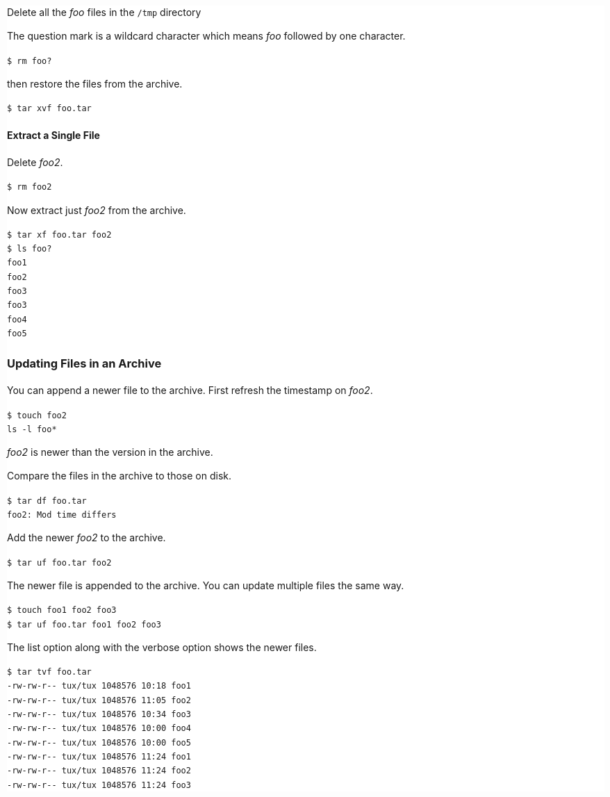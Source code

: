 Delete all the *foo* files in the `/tmp` directory

The question mark is a wildcard character which means *foo* followed by one character.

	$ rm foo?

then restore the files from the archive.

	$ tar xvf foo.tar

#### Extract a Single File

Delete *foo2*.

	$ rm foo2

Now extract just *foo2* from the archive.

	$ tar xf foo.tar foo2
	$ ls foo?
	foo1
	foo2
	foo3
	foo3
	foo4
	foo5

### Updating Files in an Archive

You can append a newer file to the archive. First refresh the timestamp on *foo2*.

	$ touch foo2
	ls -l foo*

*foo2* is newer than the version in the archive.

Compare the files in the archive to those on disk.

	$ tar df foo.tar
	foo2: Mod time differs

Add the newer *foo2* to the archive.

	$ tar uf foo.tar foo2

The newer file is appended to the archive. You can update multiple files the same way.

	$ touch foo1 foo2 foo3
	$ tar uf foo.tar foo1 foo2 foo3

The list option along with the verbose option shows the newer files.

	$ tar tvf foo.tar
	-rw-rw-r-- tux/tux 1048576 10:18 foo1
	-rw-rw-r-- tux/tux 1048576 11:05 foo2
	-rw-rw-r-- tux/tux 1048576 10:34 foo3
	-rw-rw-r-- tux/tux 1048576 10:00 foo4
	-rw-rw-r-- tux/tux 1048576 10:00 foo5
	-rw-rw-r-- tux/tux 1048576 11:24 foo1
	-rw-rw-r-- tux/tux 1048576 11:24 foo2
	-rw-rw-r-- tux/tux 1048576 11:24 foo3
